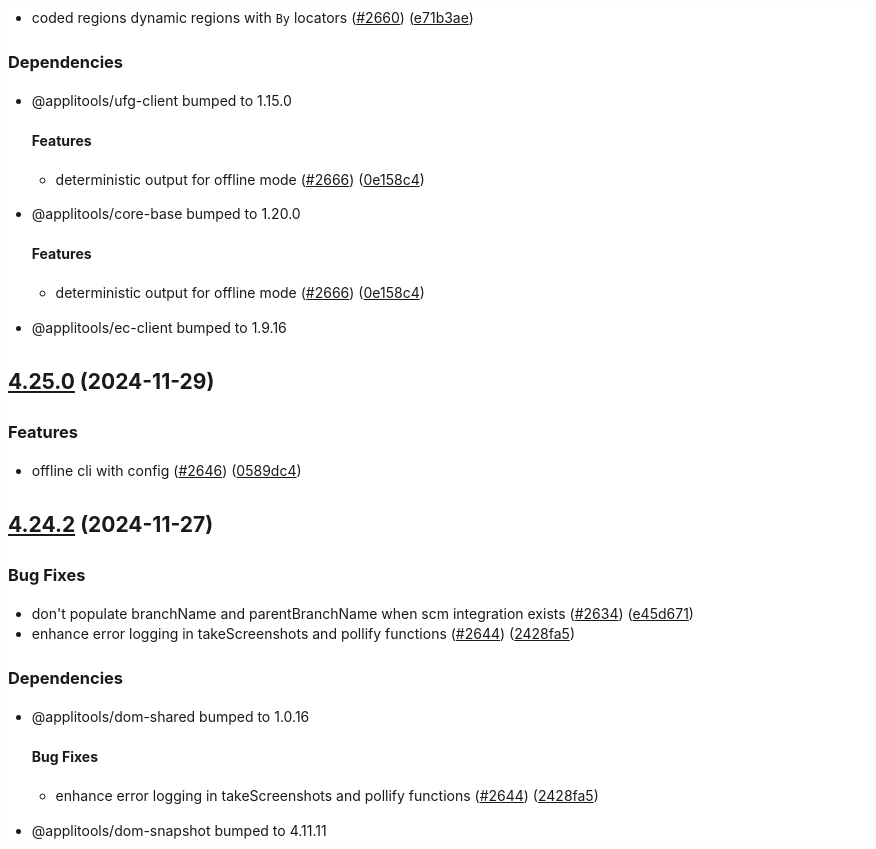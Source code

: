* coded regions dynamic regions with `By` locators ([#2660](https://github.com/Applitools-Dev/sdk/issues/2660)) ([e71b3ae](https://github.com/Applitools-Dev/sdk/commit/e71b3aec7241e61c9ba0d637e6242cedd8f4be7b))


### Dependencies

* @applitools/ufg-client bumped to 1.15.0
  #### Features

  * deterministic output for offline mode ([#2666](https://github.com/Applitools-Dev/sdk/issues/2666)) ([0e158c4](https://github.com/Applitools-Dev/sdk/commit/0e158c4ea62c4681513a952a9e2a681c4618a6bd))
* @applitools/core-base bumped to 1.20.0
  #### Features

  * deterministic output for offline mode ([#2666](https://github.com/Applitools-Dev/sdk/issues/2666)) ([0e158c4](https://github.com/Applitools-Dev/sdk/commit/0e158c4ea62c4681513a952a9e2a681c4618a6bd))
* @applitools/ec-client bumped to 1.9.16


## [4.25.0](https://github.com/Applitools-Dev/sdk/compare/js/core@4.24.2...js/core@4.25.0) (2024-11-29)


### Features

* offline cli with config ([#2646](https://github.com/Applitools-Dev/sdk/issues/2646)) ([0589dc4](https://github.com/Applitools-Dev/sdk/commit/0589dc429a0c94451e957932106f258dadfd88cc))

## [4.24.2](https://github.com/Applitools-Dev/sdk/compare/js/core@4.24.1...js/core@4.24.2) (2024-11-27)


### Bug Fixes

* don't populate branchName and parentBranchName when scm integration exists ([#2634](https://github.com/Applitools-Dev/sdk/issues/2634)) ([e45d671](https://github.com/Applitools-Dev/sdk/commit/e45d671e11ed40a82de1bd5ab22e757aff00b63f))
* enhance error logging in takeScreenshots and pollify functions ([#2644](https://github.com/Applitools-Dev/sdk/issues/2644)) ([2428fa5](https://github.com/Applitools-Dev/sdk/commit/2428fa500a9fd47a803aa5aca9f79e5c5b3584f9))


### Dependencies

* @applitools/dom-shared bumped to 1.0.16
  #### Bug Fixes

  * enhance error logging in takeScreenshots and pollify functions ([#2644](https://github.com/Applitools-Dev/sdk/issues/2644)) ([2428fa5](https://github.com/Applitools-Dev/sdk/commit/2428fa500a9fd47a803aa5aca9f79e5c5b3584f9))
* @applitools/dom-snapshot bumped to 4.11.11
